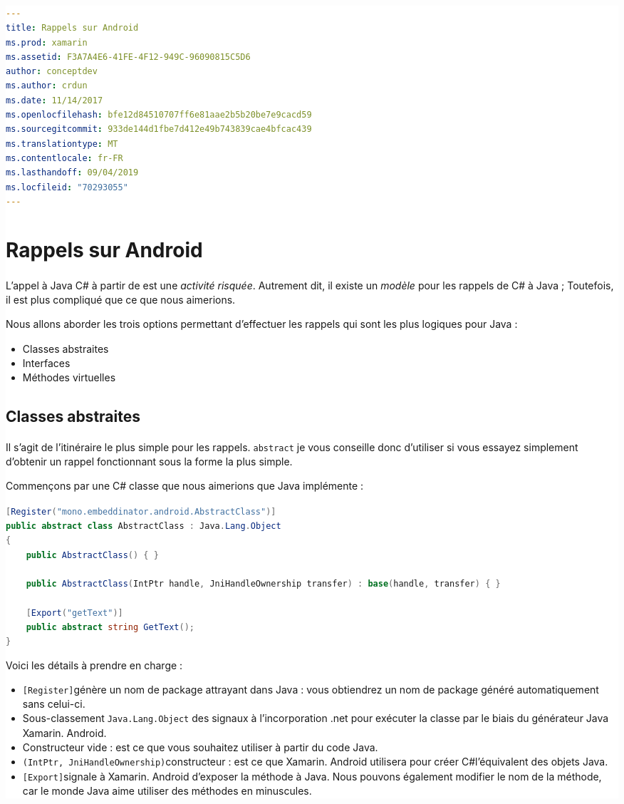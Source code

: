 ```yaml
---
title: Rappels sur Android
ms.prod: xamarin
ms.assetid: F3A7A4E6-41FE-4F12-949C-96090815C5D6
author: conceptdev
ms.author: crdun
ms.date: 11/14/2017
ms.openlocfilehash: bfe12d84510707ff6e81aae2b5b20be7e9cacd59
ms.sourcegitcommit: 933de144d1fbe7d412e49b743839cae4bfcac439
ms.translationtype: MT
ms.contentlocale: fr-FR
ms.lasthandoff: 09/04/2019
ms.locfileid: "70293055"
---
```

# <a name="callbacks-on-android"></a>Rappels sur Android

L’appel à Java C# à partir de est une *activité risquée*. Autrement dit, il existe un *modèle* pour les rappels de C# à Java ; Toutefois, il est plus compliqué que ce que nous aimerions.

Nous allons aborder les trois options permettant d’effectuer les rappels qui sont les plus logiques pour Java :

- Classes abstraites
- Interfaces
- Méthodes virtuelles

## <a name="abstract-classes"></a>Classes abstraites

Il s’agit de l’itinéraire le plus simple pour les rappels. `abstract` je vous conseille donc d’utiliser si vous essayez simplement d’obtenir un rappel fonctionnant sous la forme la plus simple.

Commençons par une C# classe que nous aimerions que Java implémente :

```csharp
[Register("mono.embeddinator.android.AbstractClass")]
public abstract class AbstractClass : Java.Lang.Object
{
    public AbstractClass() { }

    public AbstractClass(IntPtr handle, JniHandleOwnership transfer) : base(handle, transfer) { }

    [Export("getText")]
    public abstract string GetText();
}
```

Voici les détails à prendre en charge :

- `[Register]`génère un nom de package attrayant dans Java : vous obtiendrez un nom de package généré automatiquement sans celui-ci.
- Sous-classement `Java.Lang.Object` des signaux à l’incorporation .net pour exécuter la classe par le biais du générateur Java Xamarin. Android.
- Constructeur vide : est ce que vous souhaitez utiliser à partir du code Java.
- `(IntPtr, JniHandleOwnership)`constructeur : est ce que Xamarin. Android utilisera pour créer C#l’équivalent des objets Java.
- `[Export]`signale à Xamarin. Android d’exposer la méthode à Java. Nous pouvons également modifier le nom de la méthode, car le monde Java aime utiliser des méthodes en minuscules.

